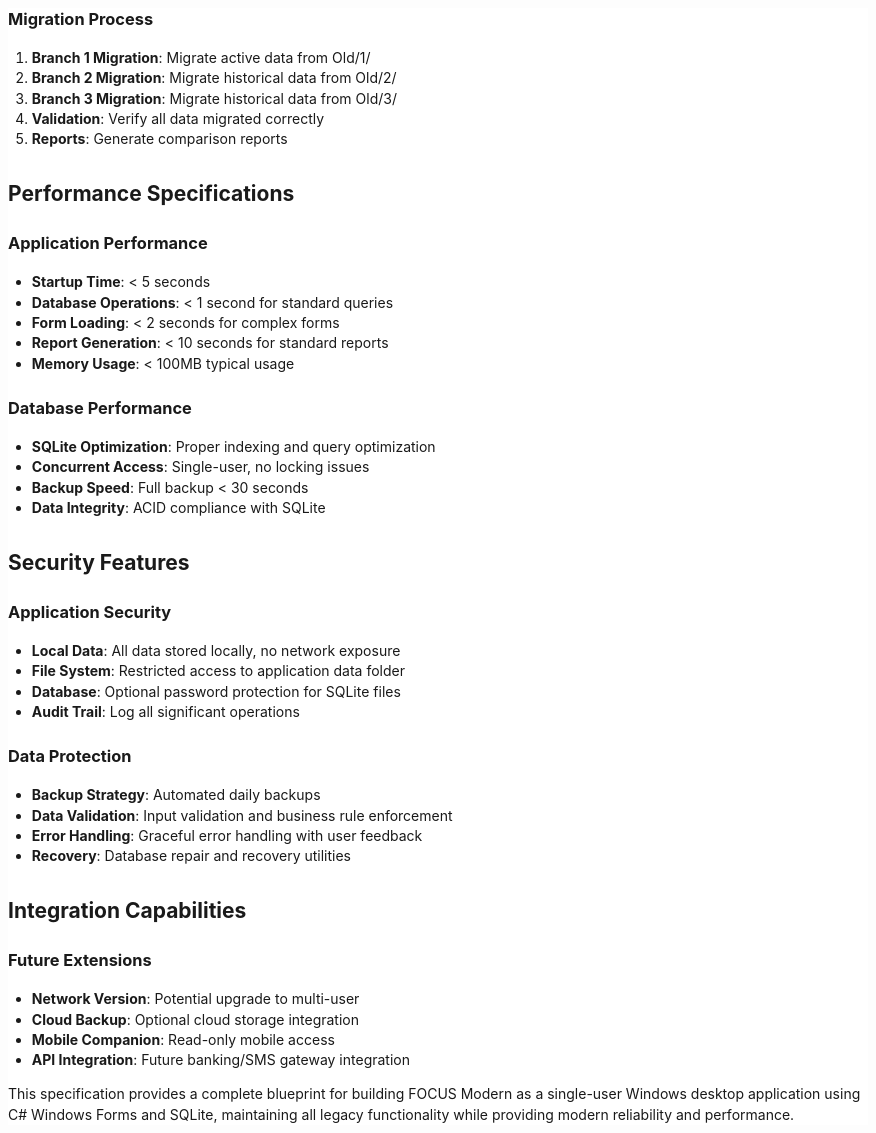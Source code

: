 ### Migration Process
1. **Branch 1 Migration**: Migrate active data from Old/1/
2. **Branch 2 Migration**: Migrate historical data from Old/2/
3. **Branch 3 Migration**: Migrate historical data from Old/3/
4. **Validation**: Verify all data migrated correctly
5. **Reports**: Generate comparison reports

## Performance Specifications

### Application Performance
- **Startup Time**: < 5 seconds
- **Database Operations**: < 1 second for standard queries
- **Form Loading**: < 2 seconds for complex forms
- **Report Generation**: < 10 seconds for standard reports
- **Memory Usage**: < 100MB typical usage

### Database Performance
- **SQLite Optimization**: Proper indexing and query optimization
- **Concurrent Access**: Single-user, no locking issues
- **Backup Speed**: Full backup < 30 seconds
- **Data Integrity**: ACID compliance with SQLite

## Security Features

### Application Security
- **Local Data**: All data stored locally, no network exposure
- **File System**: Restricted access to application data folder
- **Database**: Optional password protection for SQLite files
- **Audit Trail**: Log all significant operations

### Data Protection
- **Backup Strategy**: Automated daily backups
- **Data Validation**: Input validation and business rule enforcement
- **Error Handling**: Graceful error handling with user feedback
- **Recovery**: Database repair and recovery utilities

## Integration Capabilities

### Future Extensions
- **Network Version**: Potential upgrade to multi-user
- **Cloud Backup**: Optional cloud storage integration
- **Mobile Companion**: Read-only mobile access
- **API Integration**: Future banking/SMS gateway integration

This specification provides a complete blueprint for building FOCUS Modern as a single-user Windows desktop application using C# Windows Forms and SQLite, maintaining all legacy functionality while providing modern reliability and performance.